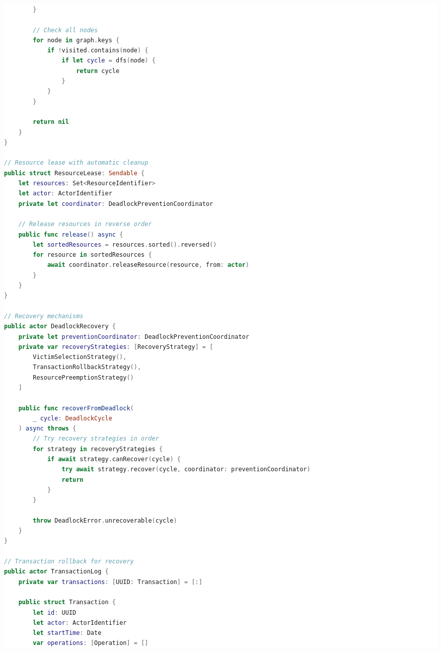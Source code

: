 ```swift
        }
        
        // Check all nodes
        for node in graph.keys {
            if !visited.contains(node) {
                if let cycle = dfs(node) {
                    return cycle
                }
            }
        }
        
        return nil
    }
}

// Resource lease with automatic cleanup
public struct ResourceLease: Sendable {
    let resources: Set<ResourceIdentifier>
    let actor: ActorIdentifier
    private let coordinator: DeadlockPreventionCoordinator
    
    // Release resources in reverse order
    public func release() async {
        let sortedResources = resources.sorted().reversed()
        for resource in sortedResources {
            await coordinator.releaseResource(resource, from: actor)
        }
    }
}

// Recovery mechanisms
public actor DeadlockRecovery {
    private let preventionCoordinator: DeadlockPreventionCoordinator
    private var recoveryStrategies: [RecoveryStrategy] = [
        VictimSelectionStrategy(),
        TransactionRollbackStrategy(),
        ResourcePreemptionStrategy()
    ]
    
    public func recoverFromDeadlock(
        _ cycle: DeadlockCycle
    ) async throws {
        // Try recovery strategies in order
        for strategy in recoveryStrategies {
            if await strategy.canRecover(cycle) {
                try await strategy.recover(cycle, coordinator: preventionCoordinator)
                return
            }
        }
        
        throw DeadlockError.unrecoverable(cycle)
    }
}

// Transaction rollback for recovery
public actor TransactionLog {
    private var transactions: [UUID: Transaction] = [:]
    
    public struct Transaction {
        let id: UUID
        let actor: ActorIdentifier
        let startTime: Date
        var operations: [Operation] = []
```